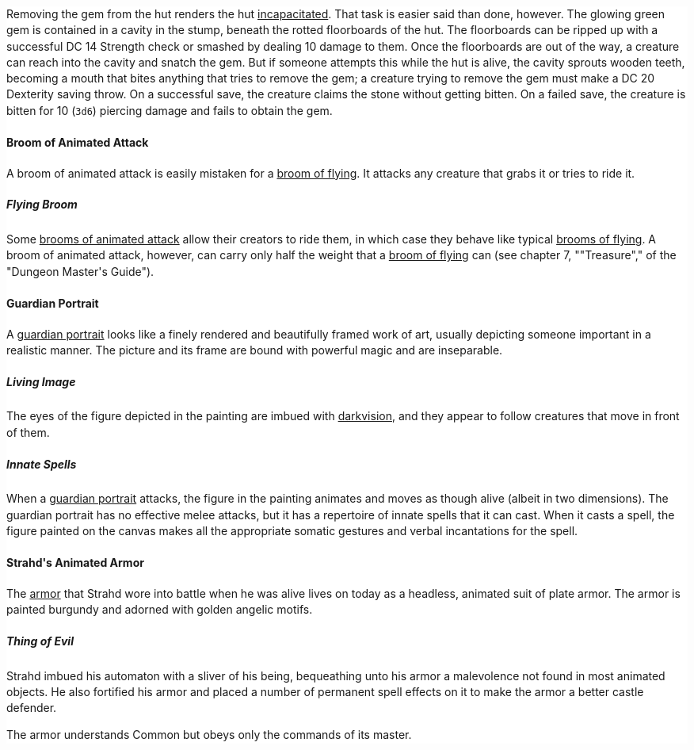 Removing the gem from the hut renders the hut [incapacitated](/2-Mechanics/CLI/rules/conditions.md#incapacitated). That task is easier said than done, however. The glowing green gem is contained in a cavity in the stump, beneath the rotted floorboards of the hut. The floorboards can be ripped up with a successful DC 14 Strength check or smashed by dealing 10 damage to them. Once the floorboards are out of the way, a creature can reach into the cavity and snatch the gem. But if someone attempts this while the hut is alive, the cavity sprouts wooden teeth, becoming a mouth that bites anything that tries to remove the gem; a creature trying to remove the gem must make a DC 20 Dexterity saving throw. On a successful save, the creature claims the stone without getting bitten. On a failed save, the creature is bitten for 10 (`3d6`) piercing damage and fails to obtain the gem.

#### Broom of Animated Attack

A broom of animated attack is easily mistaken for a [broom of flying](/2-Mechanics/CLI/items/broom-of-flying.md). It attacks any creature that grabs it or tries to ride it.

##### Flying Broom

Some [brooms of animated attack](/2-Mechanics/CLI/bestiary/construct/broom-of-animated-attack-cos.md) allow their creators to ride them, in which case they behave like typical [brooms of flying](/2-Mechanics/CLI/items/broom-of-flying.md). A broom of animated attack, however, can carry only half the weight that a [broom of flying](/2-Mechanics/CLI/items/broom-of-flying.md) can (see chapter 7, ""Treasure"," of the "Dungeon Master's Guide").

#### Guardian Portrait

A [guardian portrait](/2-Mechanics/CLI/bestiary/construct/guardian-portrait-cos.md) looks like a finely rendered and beautifully framed work of art, usually depicting someone important in a realistic manner. The picture and its frame are bound with powerful magic and are inseparable.

##### Living Image

The eyes of the figure depicted in the painting are imbued with [darkvision](/2-Mechanics/CLI/rules/senses.md#darkvision), and they appear to follow creatures that move in front of them.

##### Innate Spells

When a [guardian portrait](/2-Mechanics/CLI/bestiary/construct/guardian-portrait-cos.md) attacks, the figure in the painting animates and moves as though alive (albeit in two dimensions). The guardian portrait has no effective melee attacks, but it has a repertoire of innate spells that it can cast. When it casts a spell, the figure painted on the canvas makes all the appropriate somatic gestures and verbal incantations for the spell.

#### Strahd's Animated Armor

The [armor](/2-Mechanics/CLI/bestiary/npc/strahds-animated-armor-cos.md) that Strahd wore into battle when he was alive lives on today as a headless, animated suit of plate armor. The armor is painted burgundy and adorned with golden angelic motifs.

##### Thing of Evil

Strahd imbued his automaton with a sliver of his being, bequeathing unto his armor a malevolence not found in most animated objects. He also fortified his armor and placed a number of permanent spell effects on it to make the armor a better castle defender.

The armor understands Common but obeys only the commands of its master.
